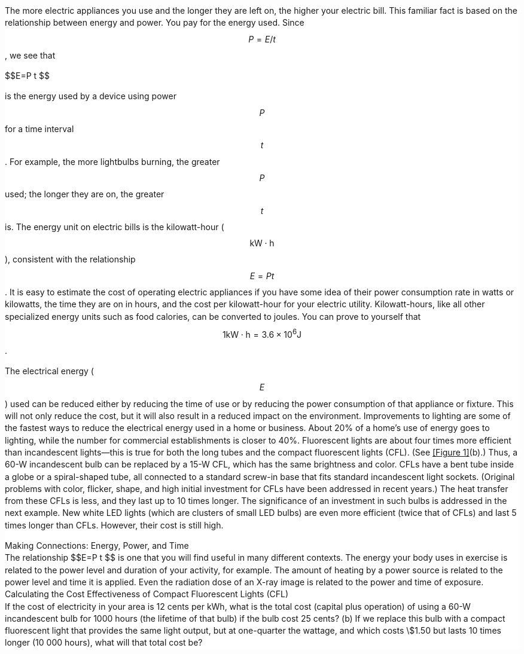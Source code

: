 The more electric appliances you use and the longer they are left on, the higher
your electric bill. This familiar fact is based on the relationship between
energy and power. You pay for the energy used. Since $$P=E/t $$ , we see that

<div class="equation" >
 $$E=P t $$
</div>

is the energy used by a device using power $$P $$ for a time interval $$t $$ .
For example, the more lightbulbs burning, the greater $$P $$ used; the longer
they are on, the greater $$t $$ is. The energy unit on electric bills is the
kilowatt-hour ( $$\text{kW}\cdot \text{h} $$ ), consistent with the relationship
$$E=P t $$ . It is easy to estimate the cost of operating electric appliances if
you have some idea of their power consumption rate in watts or kilowatts, the
time they are on in hours, and the cost per kilowatt-hour for your electric
utility. Kilowatt-hours, like all other specialized energy units such as food
calories, can be converted to joules. You can prove to yourself that $$1
\text{kW}\cdot \text{h} = 3.6 \times 10^{6} \text{J} $$.

The electrical energy ( $$E $$ )   used can be reduced either by reducing the
time of use or by reducing the power consumption of that appliance or fixture.
This will not only reduce the cost, but it will also result in a reduced impact
on the environment. Improvements to lighting are some of the fastest ways to
reduce the electrical energy used in a home or business. About 20% of a home’s
use of energy goes to lighting, while the number for commercial establishments
is closer to 40%. Fluorescent lights are about four times more efficient than
incandescent lights—this is true for both the long tubes and the compact
fluorescent lights (CFL). (See [[Figure 1]](#Figure1)(b).) Thus, a 60-W
incandescent bulb can be replaced by a 15-W CFL, which has the same brightness
and color. CFLs have a bent tube inside a globe or a spiral-shaped tube, all
connected to a standard screw-in base that fits standard incandescent light
sockets. (Original problems with color, flicker, shape, and high initial
investment for CFLs have been addressed in recent years.) The heat transfer from
these CFLs is less, and they last up to 10 times longer. The significance of an
investment in such bulbs is addressed in the next example. New white LED
lights (which are clusters of small LED bulbs) are even more efficient (twice
that of CFLs) and last 5 times longer than CFLs. However, their cost is still
high.

<div class="note" data-has-label="true" data-label="" markdown="1">
<div class="title">
Making Connections: Energy, Power, and Time
</div>
The relationship  $$E=P t $$
 is one that you will find useful in many different contexts. The energy your body uses in exercise is related to the power level and duration of your activity, for example. The amount of heating by a power source is related to the power level and time it is applied. Even the radiation dose of an X-ray image is related to the power and time of exposure.

</div>

<div class="example" markdown="1">
<div class="title">
Calculating the Cost Effectiveness of Compact Fluorescent Lights (CFL)
</div>
If the cost of electricity in your area is 12 cents per kWh, what is the total cost (capital plus operation) of using a 60-W incandescent bulb for 1000 hours (the lifetime of that bulb) if the bulb cost 25 cents? (b) If we replace this bulb with a compact fluorescent light that provides the same light output, but at one-quarter the wattage, and which costs  \$1.50 but lasts 10 times longer (10 000 hours), what will that total cost be?
